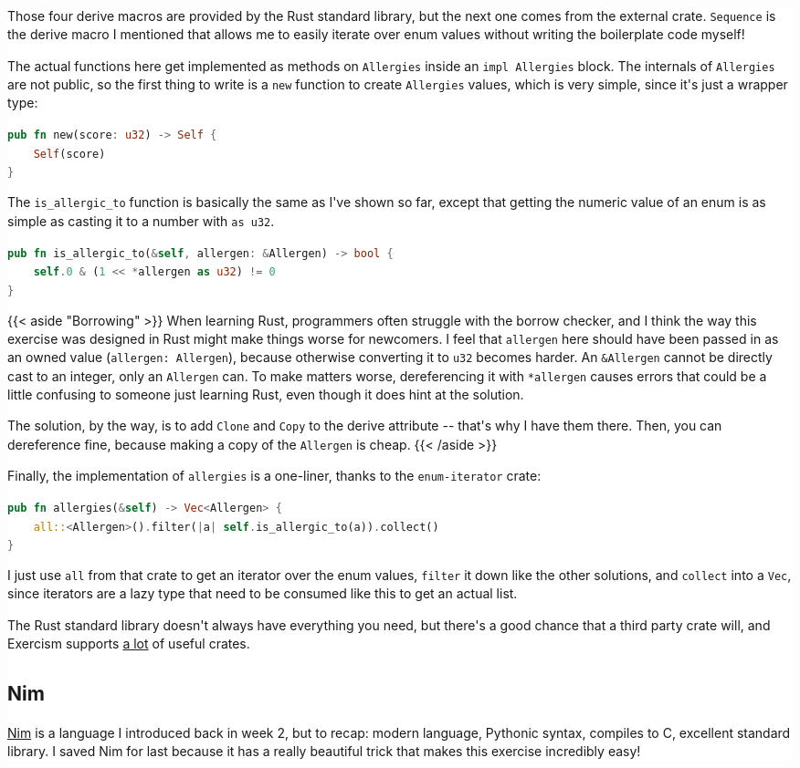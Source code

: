 Those four derive macros are provided by the Rust standard library, but the next one comes from the external crate. `Sequence` is the derive macro I mentioned that allows me to easily iterate over enum values without writing the boilerplate code myself!

The actual functions here get implemented as methods on `Allergies` inside an `impl Allergies` block. The internals of `Allergies` are not public, so the first thing to write is a `new` function to create `Allergies` values, which is very simple, since it's just a wrapper type:

```rust
pub fn new(score: u32) -> Self {
    Self(score)
}
```

The `is_allergic_to` function is basically the same as I've shown so far, except that getting the numeric value of an enum is as simple as casting it to a number with `as u32`.

```rust
pub fn is_allergic_to(&self, allergen: &Allergen) -> bool {
    self.0 & (1 << *allergen as u32) != 0
}
```

{{< aside "Borrowing" >}}
When learning Rust, programmers often struggle with the borrow checker, and I think the way this exercise was designed in Rust might make things worse for newcomers. I feel that `allergen` here should have been passed in as an owned value (`allergen: Allergen`), because otherwise converting it to `u32` becomes harder. An `&Allergen` cannot be directly cast to an integer, only an `Allergen` can. To make matters worse, dereferencing it with `*allergen` causes errors that could be a little confusing to someone just learning Rust, even though it does hint at the solution.

The solution, by the way, is to add `Clone` and `Copy` to the derive attribute -- that's why I have them there. Then, you can dereference fine, because making a copy of the `Allergen` is cheap.
{{< /aside >}}

Finally, the implementation of `allergies` is a one-liner, thanks to the `enum-iterator` crate:

```rust
pub fn allergies(&self) -> Vec<Allergen> {
    all::<Allergen>().filter(|a| self.is_allergic_to(a)).collect()
}
```

I just use `all` from that crate to get an iterator over the enum values, `filter` it down like the other solutions, and `collect` into a `Vec`, since iterators are a lazy type that need to be consumed like this to get an actual list.

The Rust standard library doesn't always have everything you need, but there's a good chance that a third party crate will, and Exercism supports [a lot](https://github.com/exercism/rust-test-runner/blob/main/local-registry/Cargo.toml) of useful crates.

## Nim

[Nim](https://nim-lang.org/) is a language I introduced back in week 2, but to recap: modern language, Pythonic syntax, compiles to C, excellent standard library. I saved Nim for last because it has a really beautiful trick that makes this exercise incredibly easy!
